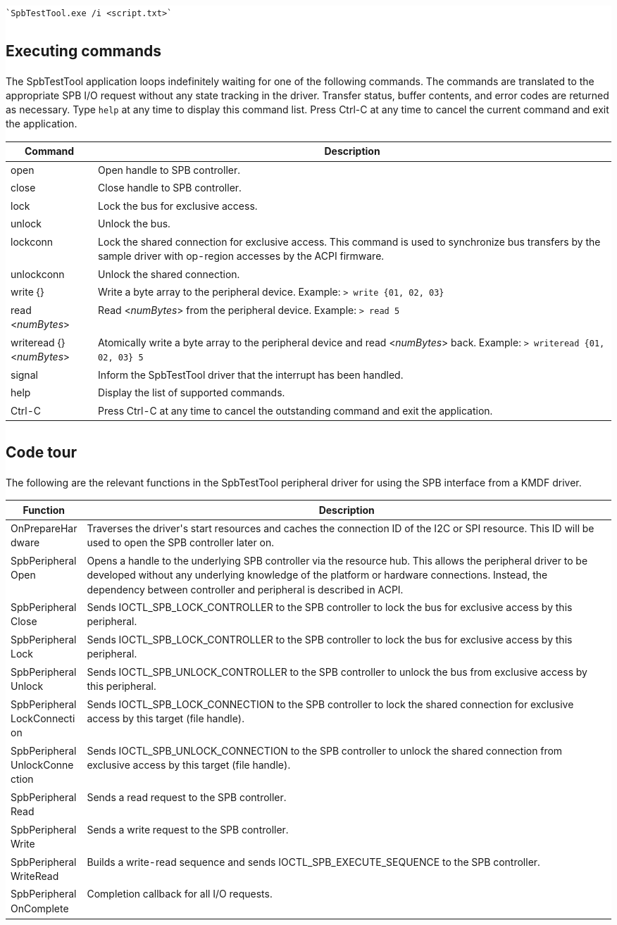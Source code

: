     `SpbTestTool.exe /i <script.txt>`

## Executing commands

The SpbTestTool application loops indefinitely waiting for one of the following commands. The commands are translated to the appropriate SPB I/O request without any state tracking in the driver. Transfer status, buffer contents, and error codes are returned as necessary. Type `help` at any time to display this command list. Press Ctrl-C at any time to cancel the current command and exit the application.

| Command | Description |
| --- | --- |
| open | Open handle to SPB controller. |
| close | Close handle to SPB controller. |
| lock | Lock the bus for exclusive access. |
| unlock | Unlock the bus. |
| lockconn | Lock the shared connection for exclusive access. This command is used to synchronize bus transfers by the sample driver with op-region accesses by the ACPI firmware. |
| unlockconn | Unlock the shared connection. |
| write {} | Write a byte array to the peripheral device. Example: `> write {01, 02, 03}` |
| read <*numBytes*> | Read <*numBytes*> from the peripheral device. Example: `> read 5` |
| writeread {} <*numBytes*> | Atomically write a byte array to the peripheral device and read <*numBytes*> back. Example: `> writeread {01, 02, 03} 5` |
| signal | Inform the SpbTestTool driver that the interrupt has been handled. |
| help | Display the list of supported commands. |
| Ctrl-C | Press Ctrl-C at any time to cancel the outstanding command and exit the application. |

## Code tour

The following are the relevant functions in the SpbTestTool peripheral driver for using the SPB interface from a KMDF driver.

| Function | Description |
| --- | --- |
| OnPrepareHardware | Traverses the driver's start resources and caches the connection ID of the I2C or SPI resource. This ID will be used to open the SPB controller later on. |
| SpbPeripheralOpen | Opens a handle to the underlying SPB controller via the resource hub. This allows the peripheral driver to be developed without any underlying knowledge of the platform or hardware connections. Instead, the dependency between controller and peripheral is described in ACPI. |
| SpbPeripheralClose | Sends IOCTL_SPB_LOCK_CONTROLLER to the SPB controller to lock the bus for exclusive access by this peripheral. |
| SpbPeripheralLock | Sends IOCTL_SPB_LOCK_CONTROLLER to the SPB controller to lock the bus for exclusive access by this peripheral. |
| SpbPeripheralUnlock | Sends IOCTL_SPB_UNLOCK_CONTROLLER to the SPB controller to unlock the bus from exclusive access by this peripheral. |
| SpbPeripheralLockConnection | Sends IOCTL_SPB_LOCK_CONNECTION to the SPB controller to lock the shared connection for exclusive access by this target (file handle). |
| SpbPeripheralUnlockConnection | Sends IOCTL_SPB_UNLOCK_CONNECTION to the SPB controller to unlock the shared connection from exclusive access by this target (file handle). |
| SpbPeripheralRead | Sends a read request to the SPB controller. |
| SpbPeripheralWrite | Sends a write request to the SPB controller. |
| SpbPeripheralWriteRead | Builds a write-read sequence and sends IOCTL_SPB_EXECUTE_SEQUENCE to the SPB controller. |
| SpbPeripheralOnComplete | Completion callback for all I/O requests. |
